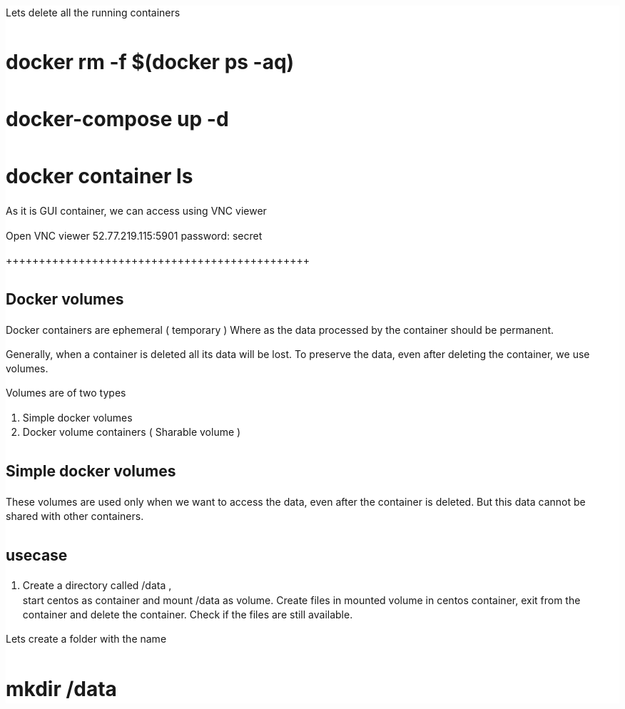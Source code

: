 Lets delete all the running containers

# docker rm -f $(docker ps -aq)
# docker-compose up -d

# docker container ls

As it is GUI container, 
we can access using VNC viewer

Open VNC viewer
52.77.219.115:5901
password: secret


++++++++++++++++++++++++++++++++++++++++++++++


Docker volumes
------------------
Docker containers are  ephemeral ( temporary )
Where as the data processed by the container should be permanent.

Generally, when a container is deleted all its data will be lost.
To preserve the data, even after deleting the container, we use volumes.

Volumes are of two types
1) Simple docker volumes
2) Docker volume containers ( Sharable volume )




Simple docker volumes
-----------------------------
These volumes are used only when we want to access the data, 
even after the container is deleted. 
But this data cannot be shared with other containers.



usecase
------------
1) Create a directory called /data ,  
start centos as container and mount /data as volume. 
Create files in mounted volume in centos container,
exit from the container and delete the container. Check if the files are still available.




Lets create a folder  with the name  
# mkdir  /data
